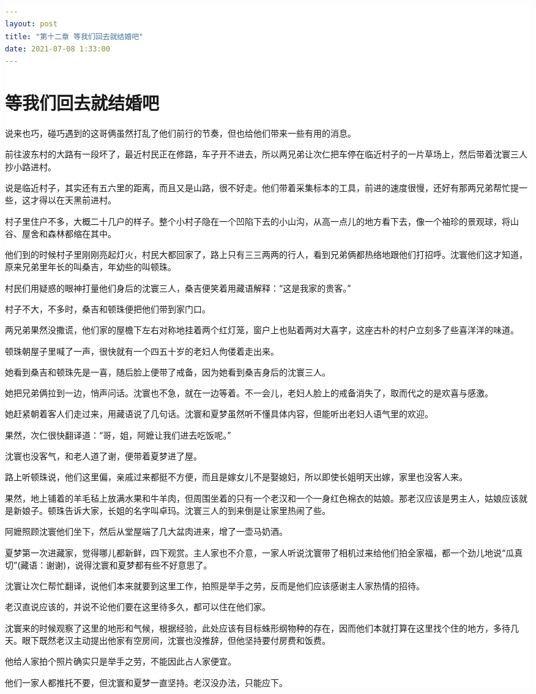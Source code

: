 ```yaml
---
layout: post
title: "第十二章 等我们回去就结婚吧"
date: 2021-07-08 1:33:00
---
```












# 等我们回去就结婚吧

说来也巧，碰巧遇到的这哥俩虽然打乱了他们前行的节奏，但也给他们带来一些有用的消息。

前往波东村的大路有一段坏了，最近村民正在修路，车子开不进去，所以两兄弟让次仁把车停在临近村子的一片草场上，然后带着沈寰三人抄小路进村。

说是临近村子，其实还有五六里的距离，而且又是山路，很不好走。他们带着采集标本的工具，前进的速度很慢，还好有那两兄弟帮忙提一些，这才得以在天黑前进村。

村子里住户不多，大概二十几户的样子。整个小村子隐在一个凹陷下去的小山沟，从高一点儿的地方看下去，像一个袖珍的景观球，将山谷、屋舍和森林都缩在其中。

他们到的时候村子里刚刚亮起灯火，村民大都回家了，路上只有三三两两的行人，看到兄弟俩都热络地跟他们打招呼。沈寰他们这才知道，原来兄弟里年长的叫桑吉，年幼些的叫顿珠。

村民们用疑惑的眼神打量他们身后的沈寰三人，桑吉便笑着用藏语解释：“这是我家的贵客。”

村子不大，不多时，桑吉和顿珠便把他们带到家门口。

两兄弟果然没撒谎，他们家的屋檐下左右对称地挂着两个红灯笼，窗户上也贴着两对大喜字，这座古朴的村户立刻多了些喜洋洋的味道。

顿珠朝屋子里喊了一声，很快就有一个四五十岁的老妇人佝偻着走出来。

她看到桑吉和顿珠先是一喜，随后脸上便带了戒备，因为她看到桑吉身后的沈寰三人。

她把兄弟俩拉到一边，悄声问话。沈寰也不急，就在一边等着。不一会儿，老妇人脸上的戒备消失了，取而代之的是欢喜与感激。

她赶紧朝着客人们走过来，用藏语说了几句话。沈寰和夏梦虽然听不懂具体内容，但能听出老妇人语气里的欢迎。

果然，次仁很快翻译道：“哥，姐，阿嬷让我们进去吃饭呢。”

沈寰也没客气，和老人道了谢，便带着夏梦进了屋。

路上听顿珠说，他们这里偏，亲戚过来都挺不方便，而且是嫁女儿不是娶媳妇，所以即使长姐明天出嫁，家里也没客人来。

果然，地上铺着的羊毛毡上放满水果和牛羊肉，但周围坐着的只有一个老汉和一个一身红色棉衣的姑娘。那老汉应该是男主人，姑娘应该就是新娘子。顿珠告诉大家，长姐的名字叫卓玛。沈寰三人的到来倒是让家里热闹了些。

阿嬷照顾沈寰他们坐下，然后从堂屋端了几大盆肉进来，增了一壶马奶酒。

夏梦第一次进藏家，觉得哪儿都新鲜，四下观赏。主人家也不介意，一家人听说沈寰带了相机过来给他们拍全家福，都一个劲儿地说“瓜真切”(藏语：谢谢)，说得沈寰和夏梦都有些不好意思了。

沈寰让次仁帮忙翻译，说他们本来就要到这里工作，拍照是举手之劳，反而是他们应该感谢主人家热情的招待。

老汉直说应该的，并说不论他们要在这里待多久，都可以住在他们家。

沈寰来的时候观察了这里的地形和气候，根据经验，此处应该有目标蛛形纲物种的存在，因而他们本就打算在这里找个住的地方，多待几天。眼下既然老汉主动提出他家有空房间，沈寰也没推辞，但他坚持要付房费和饭费。

他给人家拍个照片确实只是举手之劳，不能因此占人家便宜。

他们一家人都推托不要，但沈寰和夏梦一直坚持。老汉没办法，只能应下。
